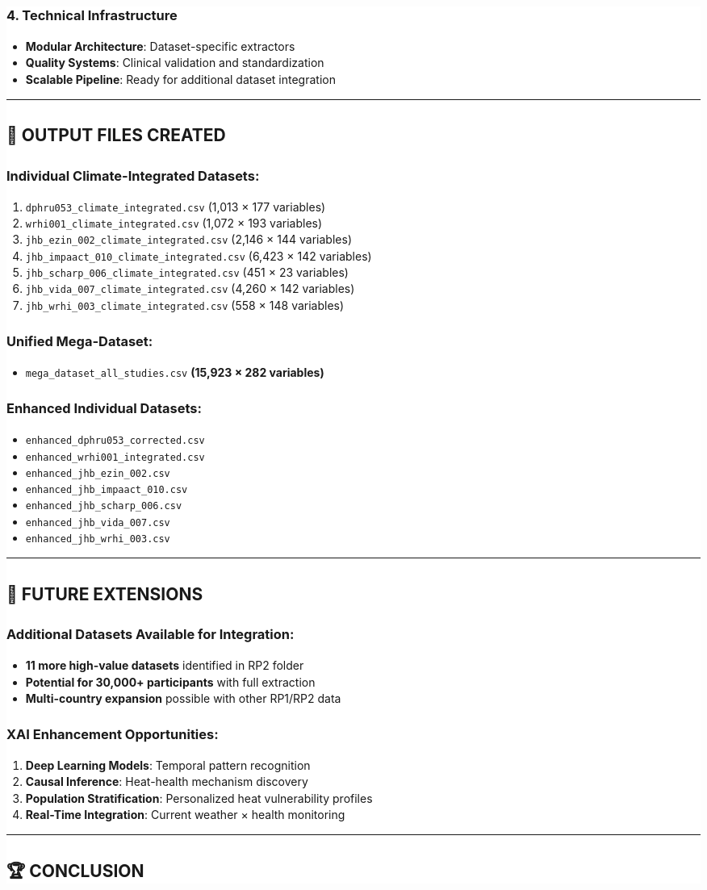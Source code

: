 ### **4. Technical Infrastructure**
- **Modular Architecture**: Dataset-specific extractors
- **Quality Systems**: Clinical validation and standardization
- **Scalable Pipeline**: Ready for additional dataset integration

---

## 📁 **OUTPUT FILES CREATED**

### **Individual Climate-Integrated Datasets:**
1. `dphru053_climate_integrated.csv` (1,013 × 177 variables)
2. `wrhi001_climate_integrated.csv` (1,072 × 193 variables)  
3. `jhb_ezin_002_climate_integrated.csv` (2,146 × 144 variables)
4. `jhb_impaact_010_climate_integrated.csv` (6,423 × 142 variables)
5. `jhb_scharp_006_climate_integrated.csv` (451 × 23 variables)
6. `jhb_vida_007_climate_integrated.csv` (4,260 × 142 variables)
7. `jhb_wrhi_003_climate_integrated.csv` (558 × 148 variables)

### **Unified Mega-Dataset:**
- `mega_dataset_all_studies.csv` **(15,923 × 282 variables)**

### **Enhanced Individual Datasets:**
- `enhanced_dphru053_corrected.csv`
- `enhanced_wrhi001_integrated.csv` 
- `enhanced_jhb_ezin_002.csv`
- `enhanced_jhb_impaact_010.csv`
- `enhanced_jhb_scharp_006.csv`
- `enhanced_jhb_vida_007.csv`
- `enhanced_jhb_wrhi_003.csv`

---

## 🔮 **FUTURE EXTENSIONS**

### **Additional Datasets Available for Integration:**
- **11 more high-value datasets** identified in RP2 folder
- **Potential for 30,000+ participants** with full extraction
- **Multi-country expansion** possible with other RP1/RP2 data

### **XAI Enhancement Opportunities:**
1. **Deep Learning Models**: Temporal pattern recognition
2. **Causal Inference**: Heat-health mechanism discovery
3. **Population Stratification**: Personalized heat vulnerability profiles
4. **Real-Time Integration**: Current weather × health monitoring

---

## 🏆 **CONCLUSION**
